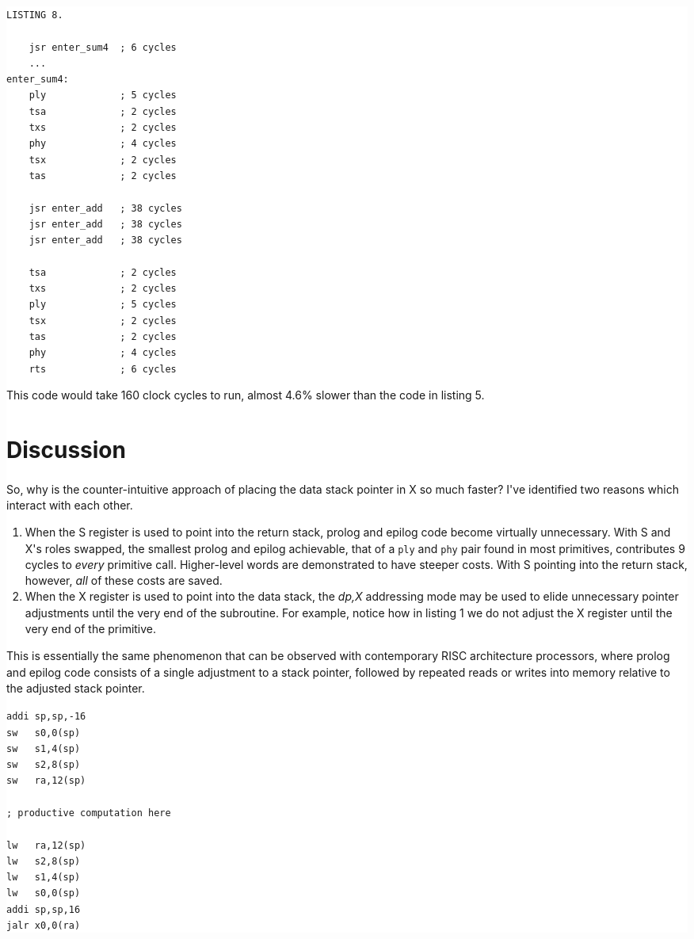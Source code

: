     LISTING 8.

        jsr enter_sum4  ; 6 cycles
        ...
    enter_sum4:
        ply             ; 5 cycles
        tsa             ; 2 cycles
        txs             ; 2 cycles
        phy             ; 4 cycles
        tsx             ; 2 cycles
        tas             ; 2 cycles

        jsr enter_add   ; 38 cycles
        jsr enter_add   ; 38 cycles
        jsr enter_add   ; 38 cycles

        tsa             ; 2 cycles
        txs             ; 2 cycles
        ply             ; 5 cycles
        tsx             ; 2 cycles
        tas             ; 2 cycles
        phy             ; 4 cycles
        rts             ; 6 cycles

This code would take 160 clock cycles to run, almost 4.6% slower than the code in listing 5.

# Discussion

So, why is the counter-intuitive approach of placing the data stack pointer in X so much faster?
I've identified two reasons which interact with each other.

1. When the S register is used to point into the return stack, prolog and epilog code become virtually unnecessary.  With S and X's roles swapped, the smallest prolog and epilog achievable, that of a `ply` and `phy` pair found in most primitives, contributes 9 cycles to *every* primitive call.  Higher-level words are demonstrated to have steeper costs.  With S pointing into the return stack, however, *all* of these costs are saved.
2. When the X register is used to point into the data stack, the *dp,X* addressing mode may be used to elide unnecessary pointer adjustments until the very end of the subroutine.  For example, notice how in listing 1 we do not adjust the X register until the very end of the primitive.

This is essentially the same phenomenon that can be observed with contemporary RISC architecture processors,
where prolog and epilog code consists of a single adjustment to a stack pointer,
followed by repeated reads or writes into memory relative to the adjusted stack pointer.

    addi sp,sp,-16
    sw   s0,0(sp)
    sw   s1,4(sp)
    sw   s2,8(sp)
    sw   ra,12(sp)

    ; productive computation here

    lw   ra,12(sp)
    lw   s2,8(sp)
    lw   s1,4(sp)
    lw   s0,0(sp)
    addi sp,sp,16
    jalr x0,0(ra)
